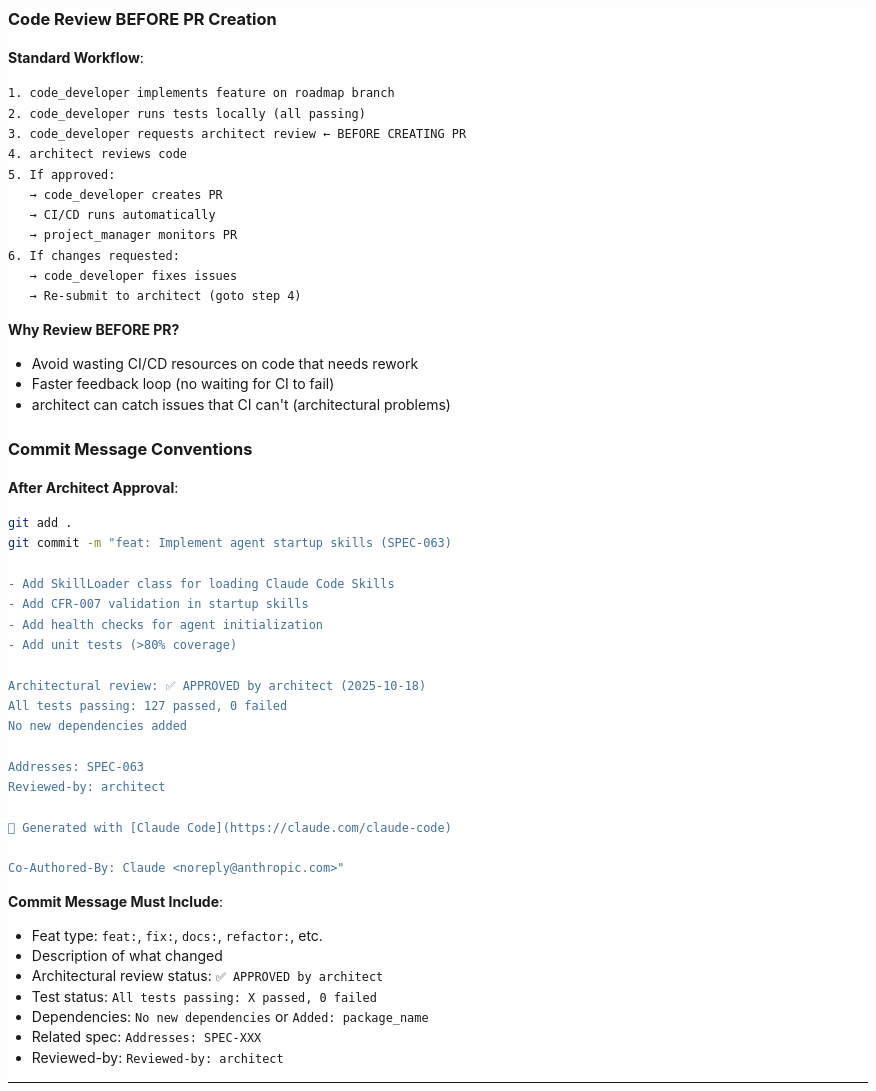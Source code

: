 ### Code Review BEFORE PR Creation

**Standard Workflow**:

```
1. code_developer implements feature on roadmap branch
2. code_developer runs tests locally (all passing)
3. code_developer requests architect review ← BEFORE CREATING PR
4. architect reviews code
5. If approved:
   → code_developer creates PR
   → CI/CD runs automatically
   → project_manager monitors PR
6. If changes requested:
   → code_developer fixes issues
   → Re-submit to architect (goto step 4)
```

**Why Review BEFORE PR?**
- Avoid wasting CI/CD resources on code that needs rework
- Faster feedback loop (no waiting for CI to fail)
- architect can catch issues that CI can't (architectural problems)

### Commit Message Conventions

**After Architect Approval**:

```bash
git add .
git commit -m "feat: Implement agent startup skills (SPEC-063)

- Add SkillLoader class for loading Claude Code Skills
- Add CFR-007 validation in startup skills
- Add health checks for agent initialization
- Add unit tests (>80% coverage)

Architectural review: ✅ APPROVED by architect (2025-10-18)
All tests passing: 127 passed, 0 failed
No new dependencies added

Addresses: SPEC-063
Reviewed-by: architect

🤖 Generated with [Claude Code](https://claude.com/claude-code)

Co-Authored-By: Claude <noreply@anthropic.com>"
```

**Commit Message Must Include**:
- Feat type: `feat:`, `fix:`, `docs:`, `refactor:`, etc.
- Description of what changed
- Architectural review status: `✅ APPROVED by architect`
- Test status: `All tests passing: X passed, 0 failed`
- Dependencies: `No new dependencies` or `Added: package_name`
- Related spec: `Addresses: SPEC-XXX`
- Reviewed-by: `Reviewed-by: architect`

---
